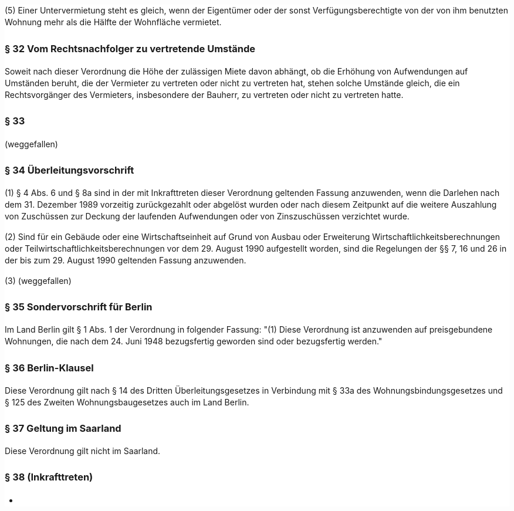 (5) Einer Untervermietung steht es gleich, wenn der Eigentümer oder
der sonst Verfügungsberechtigte von der von ihm benutzten Wohnung mehr
als die Hälfte der Wohnfläche vermietet.

### § 32 Vom Rechtsnachfolger zu vertretende Umstände

Soweit nach dieser Verordnung die Höhe der zulässigen Miete davon
abhängt, ob die Erhöhung von Aufwendungen auf Umständen beruht, die
der Vermieter zu vertreten oder nicht zu vertreten hat, stehen solche
Umstände gleich, die ein Rechtsvorgänger des Vermieters, insbesondere
der Bauherr, zu vertreten oder nicht zu vertreten hatte.

### § 33

(weggefallen)

### § 34 Überleitungsvorschrift

(1) § 4 Abs. 6 und § 8a sind in der mit Inkrafttreten dieser
Verordnung geltenden Fassung anzuwenden, wenn die Darlehen nach dem
31\. Dezember 1989 vorzeitig zurückgezahlt oder abgelöst wurden oder
nach diesem Zeitpunkt auf die weitere Auszahlung von Zuschüssen zur
Deckung der laufenden Aufwendungen oder von Zinszuschüssen verzichtet
wurde.

(2) Sind für ein Gebäude oder eine Wirtschaftseinheit auf Grund von
Ausbau oder Erweiterung Wirtschaftlichkeitsberechnungen oder
Teilwirtschaftlichkeitsberechnungen vor dem 29. August 1990
aufgestellt worden, sind die Regelungen der §§ 7, 16 und 26 in der bis
zum 29. August 1990 geltenden Fassung anzuwenden.

(3) (weggefallen)

### § 35 Sondervorschrift für Berlin

Im Land Berlin gilt § 1 Abs. 1 der Verordnung in folgender Fassung:
"(1) Diese Verordnung ist anzuwenden auf preisgebundene Wohnungen, die
nach dem 24. Juni 1948 bezugsfertig geworden sind oder bezugsfertig
werden."

### § 36 Berlin-Klausel

Diese Verordnung gilt nach § 14 des Dritten Überleitungsgesetzes in
Verbindung mit § 33a des Wohnungsbindungsgesetzes und § 125 des
Zweiten Wohnungsbaugesetzes auch im Land Berlin.

### § 37 Geltung im Saarland

Diese Verordnung gilt nicht im Saarland.

### § 38 (Inkrafttreten)

-

